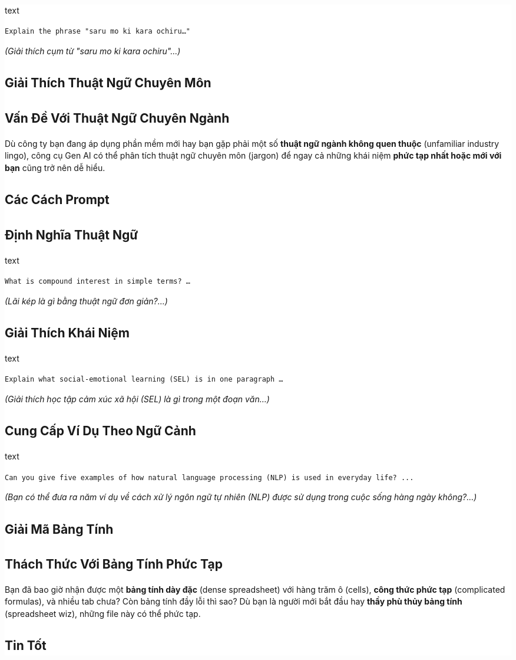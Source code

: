 text

`Explain the phrase "saru mo ki kara ochiru…"`

_(Giải thích cụm từ "saru mo ki kara ochiru"...)_

## Giải Thích Thuật Ngữ Chuyên Môn

## Vấn Đề Với Thuật Ngữ Chuyên Ngành

Dù công ty bạn đang áp dụng phần mềm mới hay bạn gặp phải một số **thuật ngữ ngành không quen thuộc** (unfamiliar industry lingo), công cụ Gen AI có thể phân tích thuật ngữ chuyên môn (jargon) để ngay cả những khái niệm **phức tạp nhất hoặc mới với bạn** cũng trở nên dễ hiểu.

## Các Cách Prompt

## Định Nghĩa Thuật Ngữ

text

`What is compound interest in simple terms? …`

_(Lãi kép là gì bằng thuật ngữ đơn giản?...)_

## Giải Thích Khái Niệm

text

`Explain what social-emotional learning (SEL) is in one paragraph …`

_(Giải thích học tập cảm xúc xã hội (SEL) là gì trong một đoạn văn...)_

## Cung Cấp Ví Dụ Theo Ngữ Cảnh

text

`Can you give five examples of how natural language processing (NLP) is used in everyday life? ...`

_(Bạn có thể đưa ra năm ví dụ về cách xử lý ngôn ngữ tự nhiên (NLP) được sử dụng trong cuộc sống hàng ngày không?...)_

## Giải Mã Bảng Tính

## Thách Thức Với Bảng Tính Phức Tạp

Bạn đã bao giờ nhận được một **bảng tính dày đặc** (dense spreadsheet) với hàng trăm ô (cells), **công thức phức tạp** (complicated formulas), và nhiều tab chưa? Còn bảng tính đầy lỗi thì sao? Dù bạn là người mới bắt đầu hay **thầy phù thủy bảng tính** (spreadsheet wiz), những file này có thể phức tạp.

## Tin Tốt
